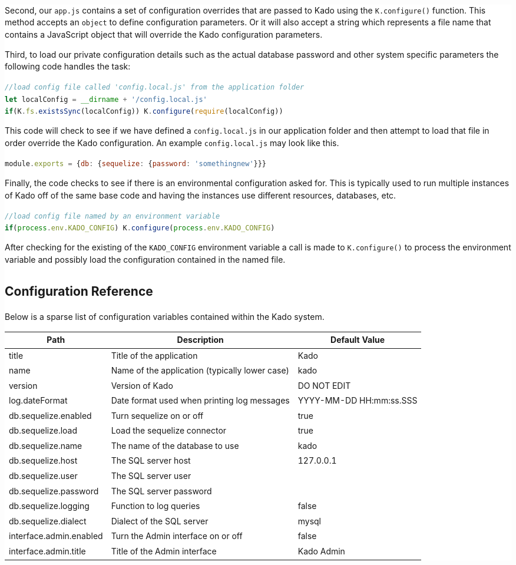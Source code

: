 Second, our `app.js` contains a set of configuration overrides that are passed
to Kado using the `K.configure()` function. This method accepts an `object` to
define configuration parameters. Or it will also accept a string which
represents a file name that contains a JavaScript object that will override
the Kado configuration parameters.

Third, to load our private configuration details such as the actual database
password and other system specific parameters the following code handles the
task:

```js
//load config file called 'config.local.js' from the application folder
let localConfig = __dirname + '/config.local.js'
if(K.fs.existsSync(localConfig)) K.configure(require(localConfig))
```

This code will check to see if we have defined a `config.local.js` in our
application folder and then attempt to load that file in order override the
Kado configuration. An example `config.local.js` may look like this.

```js
module.exports = {db: {sequelize: {password: 'somethingnew'}}}
```

Finally, the code checks to see if there is an environmental configuration asked
for. This is typically used to run multiple instances of Kado off of the same
base code and having the instances use different resources, databases, etc.

```js
//load config file named by an environment variable
if(process.env.KADO_CONFIG) K.configure(process.env.KADO_CONFIG)
```

After checking for the existing of the `KADO_CONFIG` environment variable a call
is made to `K.configure()` to process the environment variable and possibly load
the configuration contained in the named file.

## Configuration Reference

Below is a sparse list of configuration variables contained within the Kado
system.


| Path | Description | Default Value |
| --- | --- | --- |
| title | Title of the application | Kado |
| name | Name of the application (typically lower case) | kado |
| version | Version of Kado | DO NOT EDIT |
| log.dateFormat | Date format used when printing log messages | YYYY-MM-DD HH:mm:ss.SSS |
| db.sequelize.enabled | Turn sequelize on or off | true |
| db.sequelize.load | Load the sequelize connector | true |
| db.sequelize.name | The name of the database to use | kado |
| db.sequelize.host | The SQL server host | 127.0.0.1 |
| db.sequelize.user | The SQL server user |  |
| db.sequelize.password | The SQL server password |  |
| db.sequelize.logging | Function to log queries | false |
| db.sequelize.dialect | Dialect of the SQL server | mysql |
| interface.admin.enabled | Turn the Admin interface on or off | false |
| interface.admin.title | Title of the Admin interface | Kado Admin |
